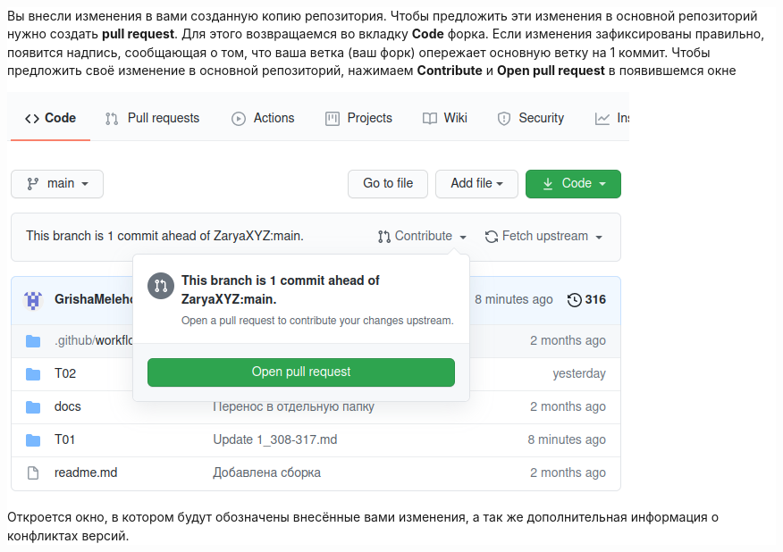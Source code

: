 Вы внесли изменения в вами созданную копию репозитория. Чтобы предложить эти изменения в основной репозиторий нужно создать **pull request**. Для этого возвращаемся во вкладку **Code** форка. Если изменения зафиксированы правильно, появится надпись, сообщающая о том, что ваша ветка (ваш форк) опережает основную ветку на 1 коммит. Чтобы предложить своё изменение в основной репозиторий, нажимаем **Contribute** и **Open pull request** в появившемся окне

![Создание пул реквеста](img/02.png)

Откроется окно, в котором будут обозначены внесённые вами изменения, а так же дополнительная информация о конфликтах версий.

